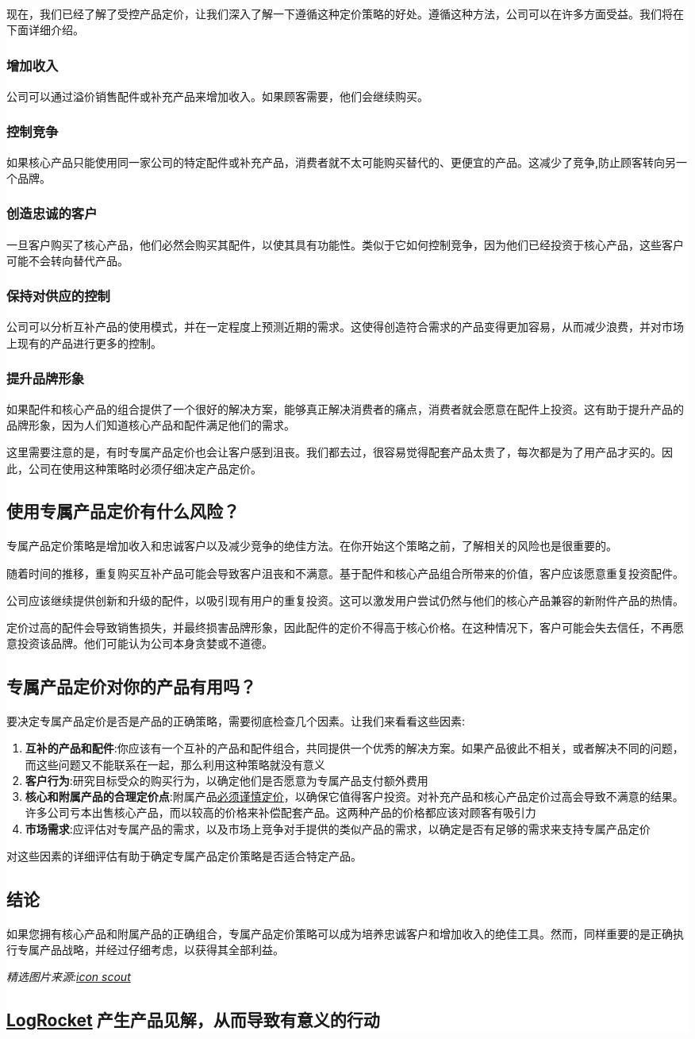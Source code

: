 现在，我们已经了解了受控产品定价，让我们深入了解一下遵循这种定价策略的好处。遵循这种方法，公司可以在许多方面受益。我们将在下面详细介绍。

### 增加收入

公司可以通过溢价销售配件或补充产品来增加收入。如果顾客需要，他们会继续购买。

### 控制竞争

如果核心产品只能使用同一家公司的特定配件或补充产品，消费者就不太可能购买替代的、更便宜的产品。这减少了竞争,防止顾客转向另一个品牌。

### 创造忠诚的客户

一旦客户购买了核心产品，他们必然会购买其配件，以使其具有功能性。类似于它如何控制竞争，因为他们已经投资于核心产品，这些客户可能不会转向替代产品。

### 保持对供应的控制

公司可以分析互补产品的使用模式，并在一定程度上预测近期的需求。这使得创造符合需求的产品变得更加容易，从而减少浪费，并对市场上现有的产品进行更多的控制。

### 提升品牌形象

如果配件和核心产品的组合提供了一个很好的解决方案，能够真正解决消费者的痛点，消费者就会愿意在配件上投资。这有助于提升产品的品牌形象，因为人们知道核心产品和配件满足他们的需求。

这里需要注意的是，有时专属产品定价也会让客户感到沮丧。我们都去过，很容易觉得配套产品太贵了，每次都是为了用产品才买的。因此，公司在使用这种策略时必须仔细决定产品定价。

## 使用专属产品定价有什么风险？

专属产品定价策略是增加收入和忠诚客户以及减少竞争的绝佳方法。在你开始这个策略之前，了解相关的风险也是很重要的。

随着时间的推移，重复购买互补产品可能会导致客户沮丧和不满意。基于配件和核心产品组合所带来的价值，客户应该愿意重复投资配件。

公司应该继续提供创新和升级的配件，以吸引现有用户的重复投资。这可以激发用户尝试仍然与他们的核心产品兼容的新附件产品的热情。

定价过高的配件会导致销售损失，并最终损害品牌形象，因此配件的定价不得高于核心价格。在这种情况下，客户可能会失去信任，不再愿意投资该品牌。他们可能认为公司本身贪婪或不道德。

## 专属产品定价对你的产品有用吗？

要决定专属产品定价是否是产品的正确策略，需要彻底检查几个因素。让我们来看看这些因素:

1.  **互补的产品和配件**:你应该有一个互补的产品和配件组合，共同提供一个优秀的解决方案。如果产品彼此不相关，或者解决不同的问题，而这些问题又不能联系在一起，那么利用这种策略就没有意义
2.  **客户行为**:研究目标受众的购买行为，以确定他们是否愿意为专属产品支付额外费用
3.  **核心和附属产品的合理定价点**:附属产品[必须谨慎定价](https://blog.logrocket.com/product-management/price-sensitivity-analysis-definition-how-to/)，以确保它值得客户投资。对补充产品和核心产品定价过高会导致不满意的结果。许多公司亏本出售核心产品，而以较高的价格来补偿配套产品。这两种产品的价格都应该对顾客有吸引力
4.  **市场需求**:应评估对专属产品的需求，以及市场上竞争对手提供的类似产品的需求，以确定是否有足够的需求来支持专属产品定价

对这些因素的详细评估有助于确定专属产品定价策略是否适合特定产品。

## 结论

如果您拥有核心产品和附属产品的正确组合，专属产品定价策略可以成为培养忠诚客户和增加收入的绝佳工具。然而，同样重要的是正确执行专属产品战略，并经过仔细考虑，以获得其全部利益。

*精选图片来源:[icon scout](https://iconscout.com/icon/product-2676449)*

## [LogRocket](https://lp.logrocket.com/blg/pm-signup) 产生产品见解，从而导致有意义的行动
